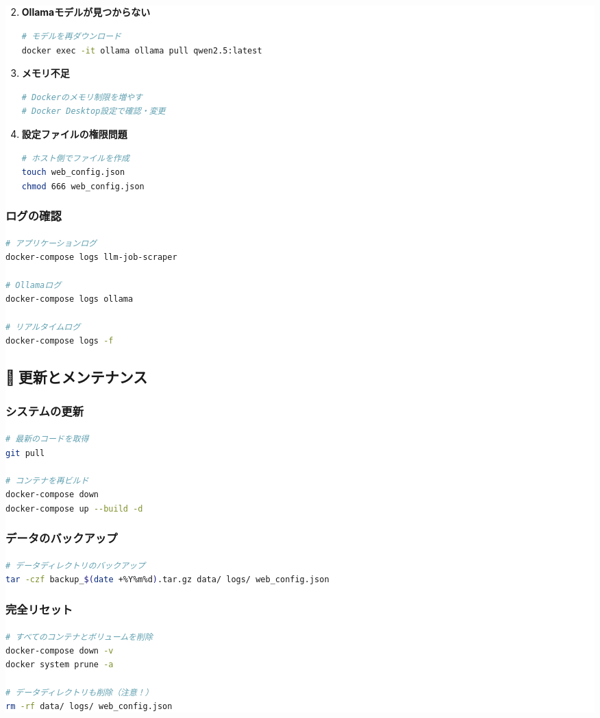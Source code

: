 2. **Ollamaモデルが見つからない**
   ```bash
   # モデルを再ダウンロード
   docker exec -it ollama ollama pull qwen2.5:latest
   ```

3. **メモリ不足**
   ```bash
   # Dockerのメモリ制限を増やす
   # Docker Desktop設定で確認・変更
   ```

4. **設定ファイルの権限問題**
   ```bash
   # ホスト側でファイルを作成
   touch web_config.json
   chmod 666 web_config.json
   ```

### ログの確認

```bash
# アプリケーションログ
docker-compose logs llm-job-scraper

# Ollamaログ
docker-compose logs ollama

# リアルタイムログ
docker-compose logs -f
```

## 🔄 更新とメンテナンス

### システムの更新

```bash
# 最新のコードを取得
git pull

# コンテナを再ビルド
docker-compose down
docker-compose up --build -d
```

### データのバックアップ

```bash
# データディレクトリのバックアップ
tar -czf backup_$(date +%Y%m%d).tar.gz data/ logs/ web_config.json
```

### 完全リセット

```bash
# すべてのコンテナとボリュームを削除
docker-compose down -v
docker system prune -a

# データディレクトリも削除（注意！）
rm -rf data/ logs/ web_config.json
```
